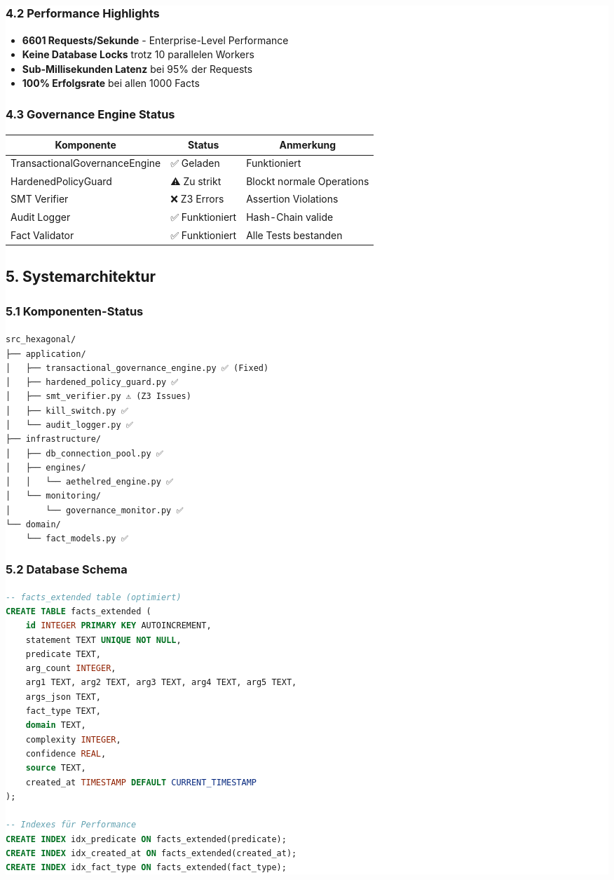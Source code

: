 ### 4.2 Performance Highlights
- **6601 Requests/Sekunde** - Enterprise-Level Performance
- **Keine Database Locks** trotz 10 parallelen Workers
- **Sub-Millisekunden Latenz** bei 95% der Requests
- **100% Erfolgsrate** bei allen 1000 Facts

### 4.3 Governance Engine Status
| Komponente | Status | Anmerkung |
|------------|--------|-----------|
| TransactionalGovernanceEngine | ✅ Geladen | Funktioniert |
| HardenedPolicyGuard | ⚠️ Zu strikt | Blockt normale Operations |
| SMT Verifier | ❌ Z3 Errors | Assertion Violations |
| Audit Logger | ✅ Funktioniert | Hash-Chain valide |
| Fact Validator | ✅ Funktioniert | Alle Tests bestanden |

## 5. Systemarchitektur

### 5.1 Komponenten-Status
```
src_hexagonal/
├── application/
│   ├── transactional_governance_engine.py ✅ (Fixed)
│   ├── hardened_policy_guard.py ✅
│   ├── smt_verifier.py ⚠️ (Z3 Issues)
│   ├── kill_switch.py ✅
│   └── audit_logger.py ✅
├── infrastructure/
│   ├── db_connection_pool.py ✅
│   ├── engines/
│   │   └── aethelred_engine.py ✅
│   └── monitoring/
│       └── governance_monitor.py ✅
└── domain/
    └── fact_models.py ✅
```

### 5.2 Database Schema
```sql
-- facts_extended table (optimiert)
CREATE TABLE facts_extended (
    id INTEGER PRIMARY KEY AUTOINCREMENT,
    statement TEXT UNIQUE NOT NULL,
    predicate TEXT,
    arg_count INTEGER,
    arg1 TEXT, arg2 TEXT, arg3 TEXT, arg4 TEXT, arg5 TEXT,
    args_json TEXT,
    fact_type TEXT,
    domain TEXT,
    complexity INTEGER,
    confidence REAL,
    source TEXT,
    created_at TIMESTAMP DEFAULT CURRENT_TIMESTAMP
);

-- Indexes für Performance
CREATE INDEX idx_predicate ON facts_extended(predicate);
CREATE INDEX idx_created_at ON facts_extended(created_at);
CREATE INDEX idx_fact_type ON facts_extended(fact_type);
```